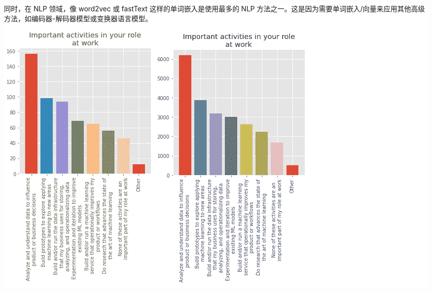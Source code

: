 同时，在 NLP 领域，像 word2vec 或 fastText 这样的单词嵌入是使用最多的 NLP 方法之一。这是因为需要单词嵌入/向量来应用其他高级方法，如编码器-解码器模型或变换器语言模型。

![](img/4e932eef17fcfb8cb42ebdd1d10d92b9.png)![](img/b6cfbf59af796c55b59cdb7acec9a128.png)
